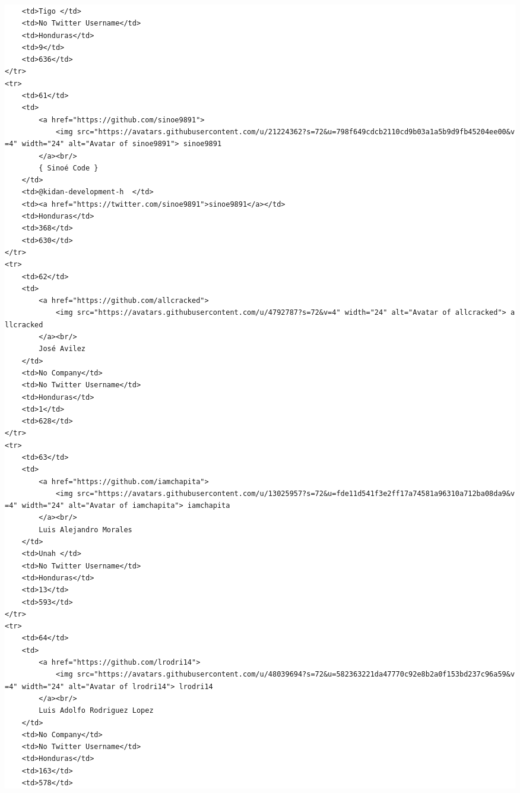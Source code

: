 		<td>Tigo </td>
		<td>No Twitter Username</td>
		<td>Honduras</td>
		<td>9</td>
		<td>636</td>
	</tr>
	<tr>
		<td>61</td>
		<td>
			<a href="https://github.com/sinoe9891">
				<img src="https://avatars.githubusercontent.com/u/21224362?s=72&u=798f649cdcb2110cd9b03a1a5b9d9fb45204ee00&v=4" width="24" alt="Avatar of sinoe9891"> sinoe9891
			</a><br/>
			{ Sinoé Code }
		</td>
		<td>@kidan-development-h  </td>
		<td><a href="https://twitter.com/sinoe9891">sinoe9891</a></td>
		<td>Honduras</td>
		<td>368</td>
		<td>630</td>
	</tr>
	<tr>
		<td>62</td>
		<td>
			<a href="https://github.com/allcracked">
				<img src="https://avatars.githubusercontent.com/u/4792787?s=72&v=4" width="24" alt="Avatar of allcracked"> allcracked
			</a><br/>
			José Avilez
		</td>
		<td>No Company</td>
		<td>No Twitter Username</td>
		<td>Honduras</td>
		<td>1</td>
		<td>628</td>
	</tr>
	<tr>
		<td>63</td>
		<td>
			<a href="https://github.com/iamchapita">
				<img src="https://avatars.githubusercontent.com/u/13025957?s=72&u=fde11d541f3e2ff17a74581a96310a712ba08da9&v=4" width="24" alt="Avatar of iamchapita"> iamchapita
			</a><br/>
			Luis Alejandro Morales
		</td>
		<td>Unah </td>
		<td>No Twitter Username</td>
		<td>Honduras</td>
		<td>13</td>
		<td>593</td>
	</tr>
	<tr>
		<td>64</td>
		<td>
			<a href="https://github.com/lrodri14">
				<img src="https://avatars.githubusercontent.com/u/48039694?s=72&u=582363221da47770c92e8b2a0f153bd237c96a59&v=4" width="24" alt="Avatar of lrodri14"> lrodri14
			</a><br/>
			Luis Adolfo Rodriguez Lopez
		</td>
		<td>No Company</td>
		<td>No Twitter Username</td>
		<td>Honduras</td>
		<td>163</td>
		<td>578</td>